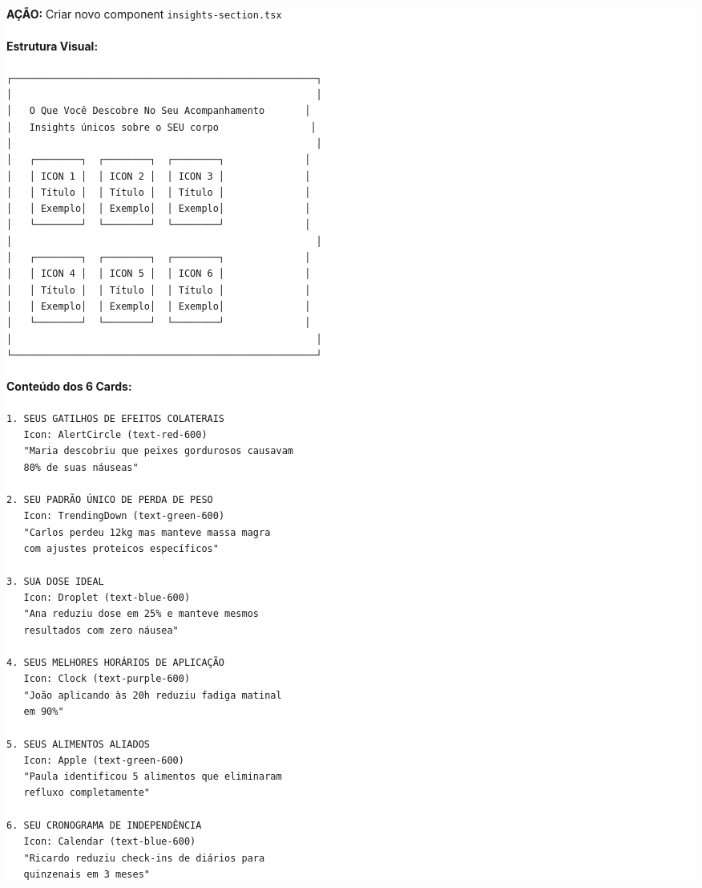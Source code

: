 **AÇÃO:** Criar novo component `insights-section.tsx`

#### **Estrutura Visual:**

```
┌─────────────────────────────────────────────────────┐
│                                                     │
│   O Que Você Descobre No Seu Acompanhamento       │
│   Insights únicos sobre o SEU corpo                │
│                                                     │
│   ┌────────┐  ┌────────┐  ┌────────┐              │
│   │ ICON 1 │  │ ICON 2 │  │ ICON 3 │              │
│   │ Título │  │ Título │  │ Título │              │
│   │ Exemplo│  │ Exemplo│  │ Exemplo│              │
│   └────────┘  └────────┘  └────────┘              │
│                                                     │
│   ┌────────┐  ┌────────┐  ┌────────┐              │
│   │ ICON 4 │  │ ICON 5 │  │ ICON 6 │              │
│   │ Título │  │ Título │  │ Título │              │
│   │ Exemplo│  │ Exemplo│  │ Exemplo│              │
│   └────────┘  └────────┘  └────────┘              │
│                                                     │
└─────────────────────────────────────────────────────┘
```

#### **Conteúdo dos 6 Cards:**

```
1. SEUS GATILHOS DE EFEITOS COLATERAIS
   Icon: AlertCircle (text-red-600)
   "Maria descobriu que peixes gordurosos causavam 
   80% de suas náuseas"

2. SEU PADRÃO ÚNICO DE PERDA DE PESO
   Icon: TrendingDown (text-green-600)
   "Carlos perdeu 12kg mas manteve massa magra 
   com ajustes proteicos específicos"

3. SUA DOSE IDEAL
   Icon: Droplet (text-blue-600)
   "Ana reduziu dose em 25% e manteve mesmos 
   resultados com zero náusea"

4. SEUS MELHORES HORÁRIOS DE APLICAÇÃO
   Icon: Clock (text-purple-600)
   "João aplicando às 20h reduziu fadiga matinal 
   em 90%"

5. SEUS ALIMENTOS ALIADOS
   Icon: Apple (text-green-600)
   "Paula identificou 5 alimentos que eliminaram 
   refluxo completamente"

6. SEU CRONOGRAMA DE INDEPENDÊNCIA
   Icon: Calendar (text-blue-600)
   "Ricardo reduziu check-ins de diários para 
   quinzenais em 3 meses"
```
